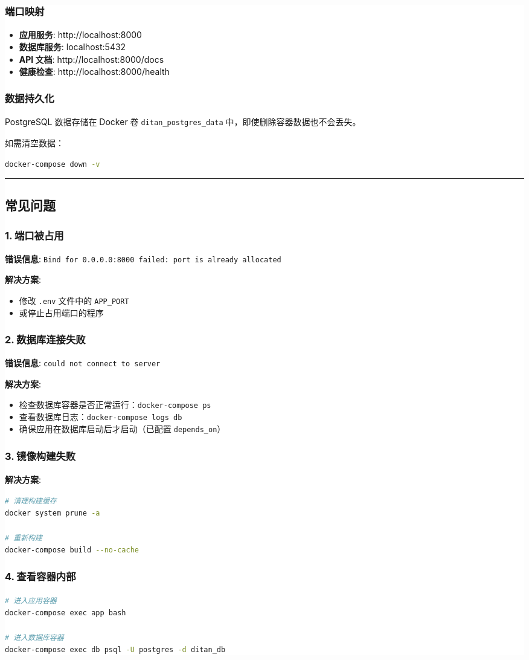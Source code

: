 ### 端口映射

- **应用服务**: http://localhost:8000
- **数据库服务**: localhost:5432
- **API 文档**: http://localhost:8000/docs
- **健康检查**: http://localhost:8000/health

### 数据持久化

PostgreSQL 数据存储在 Docker 卷 `ditan_postgres_data` 中，即使删除容器数据也不会丢失。

如需清空数据：
```bash
docker-compose down -v
```

---

## 常见问题

### 1. 端口被占用

**错误信息**: `Bind for 0.0.0.0:8000 failed: port is already allocated`

**解决方案**:
- 修改 `.env` 文件中的 `APP_PORT`
- 或停止占用端口的程序

### 2. 数据库连接失败

**错误信息**: `could not connect to server`

**解决方案**:
- 检查数据库容器是否正常运行：`docker-compose ps`
- 查看数据库日志：`docker-compose logs db`
- 确保应用在数据库启动后才启动（已配置 `depends_on`）

### 3. 镜像构建失败

**解决方案**:
```bash
# 清理构建缓存
docker system prune -a

# 重新构建
docker-compose build --no-cache
```

### 4. 查看容器内部

```bash
# 进入应用容器
docker-compose exec app bash

# 进入数据库容器
docker-compose exec db psql -U postgres -d ditan_db
```
